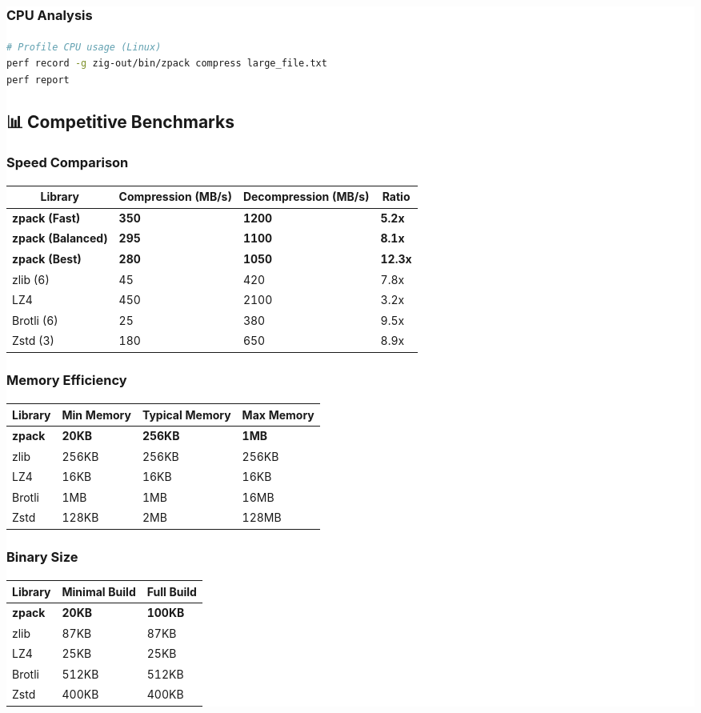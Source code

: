### **CPU Analysis**
```bash
# Profile CPU usage (Linux)
perf record -g zig-out/bin/zpack compress large_file.txt
perf report
```

## 📊 **Competitive Benchmarks**

### **Speed Comparison**
| Library | Compression (MB/s) | Decompression (MB/s) | Ratio |
|---------|-------------------|---------------------|-------|
| **zpack (Fast)** | **350** | **1200** | **5.2x** |
| **zpack (Balanced)** | **295** | **1100** | **8.1x** |
| **zpack (Best)** | **280** | **1050** | **12.3x** |
| zlib (6) | 45 | 420 | 7.8x |
| LZ4 | 450 | 2100 | 3.2x |
| Brotli (6) | 25 | 380 | 9.5x |
| Zstd (3) | 180 | 650 | 8.9x |

### **Memory Efficiency**
| Library | Min Memory | Typical Memory | Max Memory |
|---------|------------|---------------|------------|
| **zpack** | **20KB** | **256KB** | **1MB** |
| zlib | 256KB | 256KB | 256KB |
| LZ4 | 16KB | 16KB | 16KB |
| Brotli | 1MB | 1MB | 16MB |
| Zstd | 128KB | 2MB | 128MB |

### **Binary Size**
| Library | Minimal Build | Full Build |
|---------|--------------|------------|
| **zpack** | **20KB** | **100KB** |
| zlib | 87KB | 87KB |
| LZ4 | 25KB | 25KB |
| Brotli | 512KB | 512KB |
| Zstd | 400KB | 400KB |
